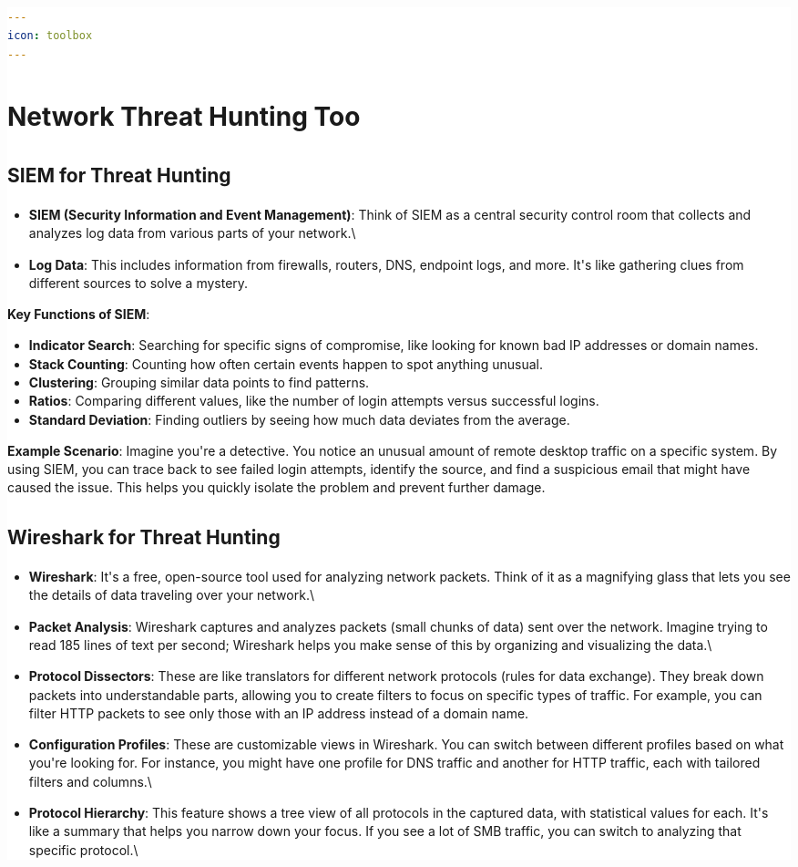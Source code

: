 ```yaml
---
icon: toolbox
---
```


# Network Threat Hunting Too

## SIEM for Threat Hunting

* **SIEM (Security Information and Event Management)**: Think of SIEM as a central security control room that collects and analyzes log data from various parts of your network.\

* **Log Data**: This includes information from firewalls, routers, DNS, endpoint logs, and more. It's like gathering clues from different sources to solve a mystery.

**Key Functions of SIEM**:

* **Indicator Search**: Searching for specific signs of compromise, like looking for known bad IP addresses or domain names.
* **Stack Counting**: Counting how often certain events happen to spot anything unusual.
* **Clustering**: Grouping similar data points to find patterns.
* **Ratios**: Comparing different values, like the number of login attempts versus successful logins.
* **Standard Deviation**: Finding outliers by seeing how much data deviates from the average.

**Example Scenario**: Imagine you're a detective. You notice an unusual amount of remote desktop traffic on a specific system. By using SIEM, you can trace back to see failed login attempts, identify the source, and find a suspicious email that might have caused the issue. This helps you quickly isolate the problem and prevent further damage.



## Wireshark for Threat Hunting

* **Wireshark**: It's a free, open-source tool used for analyzing network packets. Think of it as a magnifying glass that lets you see the details of data traveling over your network.\

* **Packet Analysis**: Wireshark captures and analyzes packets (small chunks of data) sent over the network. Imagine trying to read 185 lines of text per second; Wireshark helps you make sense of this by organizing and visualizing the data.\

* **Protocol Dissectors**: These are like translators for different network protocols (rules for data exchange). They break down packets into understandable parts, allowing you to create filters to focus on specific types of traffic. For example, you can filter HTTP packets to see only those with an IP address instead of a domain name.



* **Configuration Profiles**: These are customizable views in Wireshark. You can switch between different profiles based on what you're looking for. For instance, you might have one profile for DNS traffic and another for HTTP traffic, each with tailored filters and columns.\

* **Protocol Hierarchy**: This feature shows a tree view of all protocols in the captured data, with statistical values for each. It's like a summary that helps you narrow down your focus. If you see a lot of SMB traffic, you can switch to analyzing that specific protocol.\
